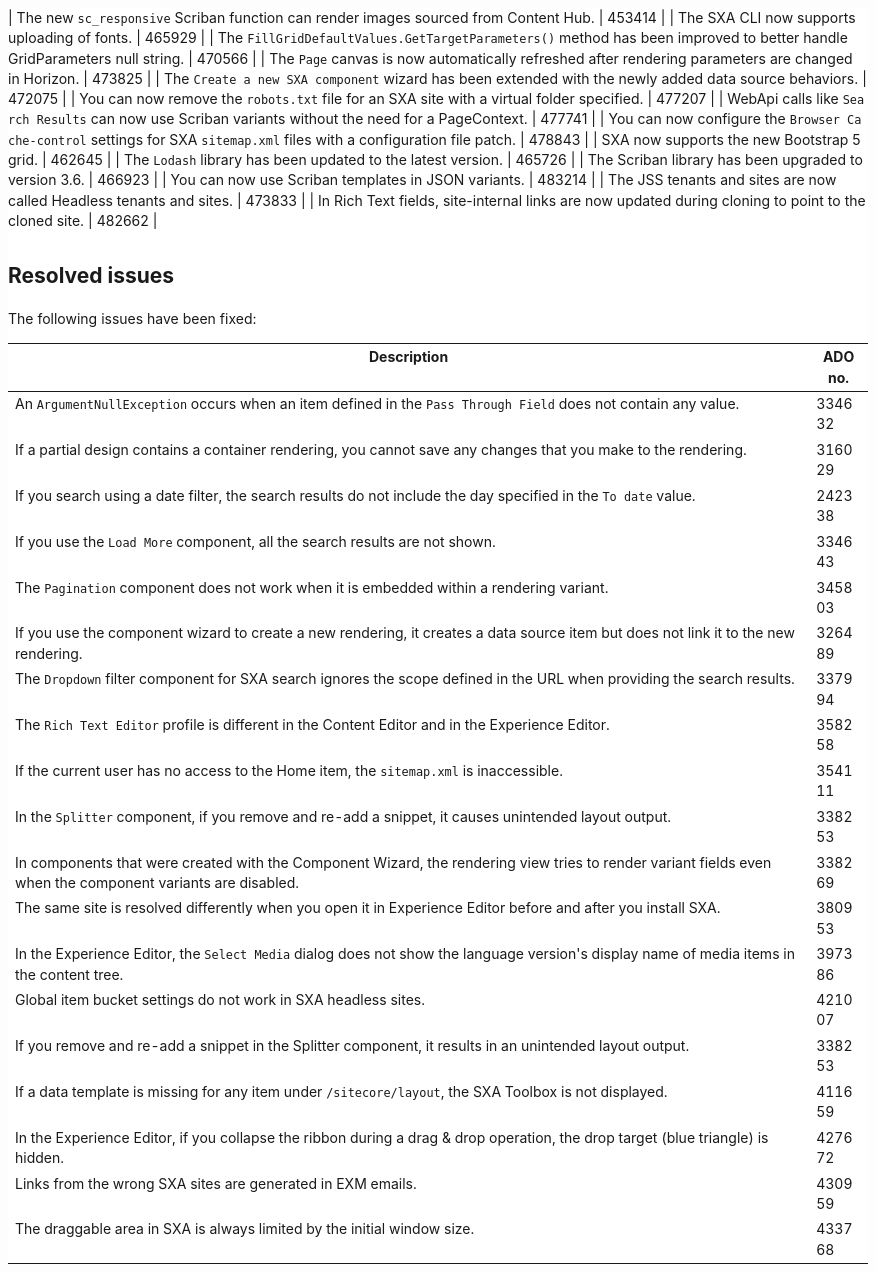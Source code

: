  | The new `sc_responsive` Scriban function can render images sourced from Content Hub. | 453414 |
 | The SXA CLI now supports uploading of fonts. | 465929 |
 | The `FillGridDefaultValues.GetTargetParameters()` method has been improved to better handle GridParameters null string. | 470566 |
 | The `Page` canvas is now automatically refreshed after rendering parameters are changed in Horizon. | 473825 |
 | The `Create a new SXA component` wizard has been extended with the newly added data source behaviors. | 472075 |
 | You can now remove the `robots.txt` file for an SXA site with a virtual folder specified. | 477207 |
 | WebApi calls like `Search Results` can now use Scriban variants without the need for a PageContext. | 477741 |
 | You can now configure the `Browser Cache-control` settings for SXA `sitemap.xml` files with a configuration file patch. | 478843 |
 | SXA now supports the new Bootstrap 5 grid. | 462645 |
 | The `Lodash` library has been updated to the latest version. | 465726 |
 | The Scriban library has been upgraded to version 3.6. | 466923 |
 | You can now use Scriban templates in JSON variants. | 483214 |
 | The JSS tenants and sites are now called Headless tenants and sites. | 473833 |
 | In Rich Text fields, site-internal links are now updated during cloning to point to the cloned site. | 482662 |

## Resolved issues

The following issues have been fixed:

 | Description | ADO no. |
 | --- | --- |
 | An `ArgumentNullException` occurs when an item defined in the `Pass Through Field` does not contain any value. | 334632 |
 | If a partial design contains a container rendering, you cannot save any changes that you make to the rendering. | 316029 |
 | ​If you search using a date filter, the search results do not include the day specified in the `To date` value. | 242338 |
 | If you use the `Load More` component, all the search results are not shown. | 334643 |
 | The `Pagination` component does not work when it is embedded within a rendering variant. | 345803 |
 | ​If you use the component wizard to create a new rendering, it creates a data source item but does not link it to the new rendering. | 326489 |
 | The `Dropdown` filter component for SXA search ignores the scope defined in the URL when providing the search results. | 337994 |
 | The `Rich Text Editor` profile is different in the Content Editor and in the Experience Editor. | 358258 |
 | If the current user has no access to the Home item, the `sitemap.xml` is inaccessible. | 354111 |
 | In the `Splitter` component, if you remove and re-add a snippet, it causes unintended layout output. | 338253 |
 | In components that were created with the Component Wizard, the rendering view tries to render variant fields even when the component variants are disabled. | 338269 |
 | The same site is resolved differently when you open it in Experience Editor before and after you install SXA. | 380953 |
 | In the Experience Editor, the `Select Media` dialog does not show the language version's display name of media items in the content tree. | 397386 |
 | Global item bucket settings do not work in SXA headless sites. | 421007 |
 | If you remove and re-add a snippet in the Splitter component, it results in an unintended layout output. | 338253 |
 | If a data template is missing for any item under `/sitecore/layout`, the SXA Toolbox is not displayed. | 411659 |
 | In the Experience Editor, if you collapse the ribbon during a drag & drop operation, the drop target (blue triangle) is hidden. | 427672 |
 | Links from the wrong SXA sites are generated in EXM emails. | 430959 |
 | The draggable area in SXA is always limited by the initial window size. | 433768 |
